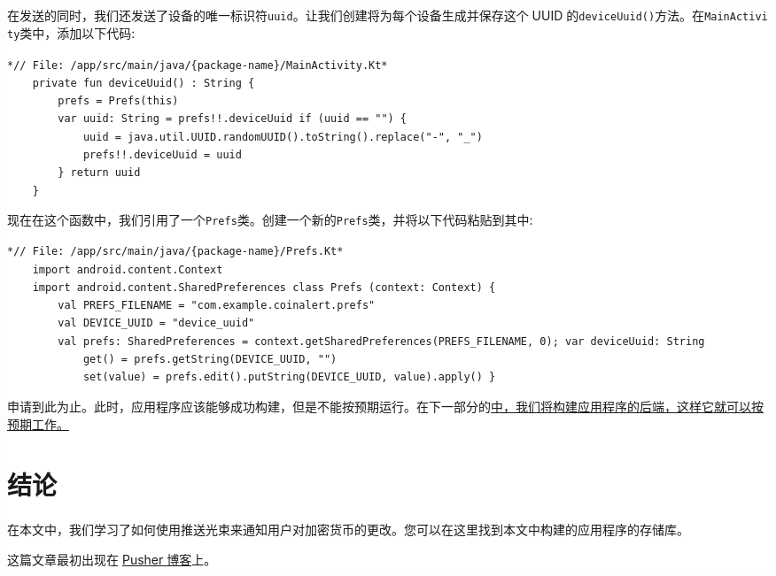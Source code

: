 在发送的同时，我们还发送了设备的唯一标识符`uuid`。让我们创建将为每个设备生成并保存这个 UUID 的`deviceUuid()`方法。在`MainActivity`类中，添加以下代码:

```
*// File: /app/src/main/java/{package-name}/MainActivity.Kt*
    private fun deviceUuid() : String {
        prefs = Prefs(this)
        var uuid: String = prefs!!.deviceUuid if (uuid == "") {
            uuid = java.util.UUID.randomUUID().toString().replace("-", "_")
            prefs!!.deviceUuid = uuid
        } return uuid
    }
```

现在在这个函数中，我们引用了一个`Prefs`类。创建一个新的`Prefs`类，并将以下代码粘贴到其中:

```
*// File: /app/src/main/java/{package-name}/Prefs.Kt*
    import android.content.Context
    import android.content.SharedPreferences class Prefs (context: Context) {
        val PREFS_FILENAME = "com.example.coinalert.prefs"
        val DEVICE_UUID = "device_uuid"
        val prefs: SharedPreferences = context.getSharedPreferences(PREFS_FILENAME, 0); var deviceUuid: String
            get() = prefs.getString(DEVICE_UUID, "")
            set(value) = prefs.edit().putString(DEVICE_UUID, value).apply() }
```

申请到此为止。此时，应用程序应该能够成功构建，但是不能按预期运行。在下一部分的[中，我们将构建应用程序的后端，这样它就可以按预期工作。](https://pusher.com/tutorials/cryptocurrency-kotlin-go-part-2)

# 结论

在本文中，我们学习了如何使用推送光束来通知用户对加密货币的更改。您可以在这里找到本文中构建的应用程序的存储库。

这篇文章最初出现在 [Pusher 博客](https://pusher.com/tutorials/cryptocurrency-kotlin-go-part-1)上。
